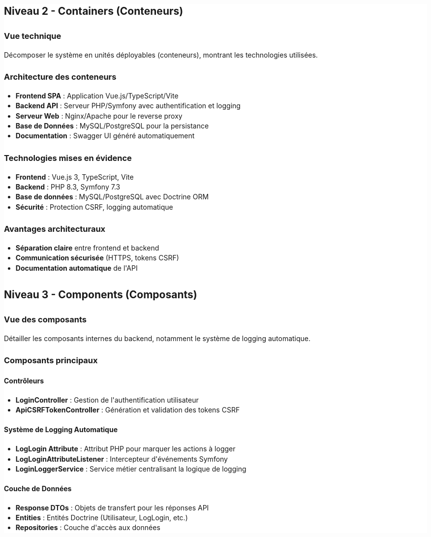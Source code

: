 ## Niveau 2 - Containers (Conteneurs)

### Vue technique

Décomposer le système en unités déployables (conteneurs), montrant les technologies utilisées.

### Architecture des conteneurs

- **Frontend SPA** : Application Vue.js/TypeScript/Vite
- **Backend API** : Serveur PHP/Symfony avec authentification et logging
- **Serveur Web** : Nginx/Apache pour le reverse proxy
- **Base de Données** : MySQL/PostgreSQL pour la persistance
- **Documentation** : Swagger UI généré automatiquement

### Technologies mises en évidence

- **Frontend** : Vue.js 3, TypeScript, Vite
- **Backend** : PHP 8.3, Symfony 7.3
- **Base de données** : MySQL/PostgreSQL avec Doctrine ORM
- **Sécurité** : Protection CSRF, logging automatique

### Avantages architecturaux

- **Séparation claire** entre frontend et backend
- **Communication sécurisée** (HTTPS, tokens CSRF)
- **Documentation automatique** de l'API

## Niveau 3 - Components (Composants)

### Vue des composants

Détailler les composants internes du backend, notamment le système de logging automatique.

### Composants principaux

#### Contrôleurs

- **LoginController** : Gestion de l'authentification utilisateur
- **ApiCSRFTokenController** : Génération et validation des tokens CSRF

#### Système de Logging Automatique

- **LogLogin Attribute** : Attribut PHP pour marquer les actions à logger
- **LogLoginAttributeListener** : Intercepteur d'événements Symfony
- **LoginLoggerService** : Service métier centralisant la logique de logging

#### Couche de Données

- **Response DTOs** : Objets de transfert pour les réponses API
- **Entities** : Entités Doctrine (Utilisateur, LogLogin, etc.)
- **Repositories** : Couche d'accès aux données
